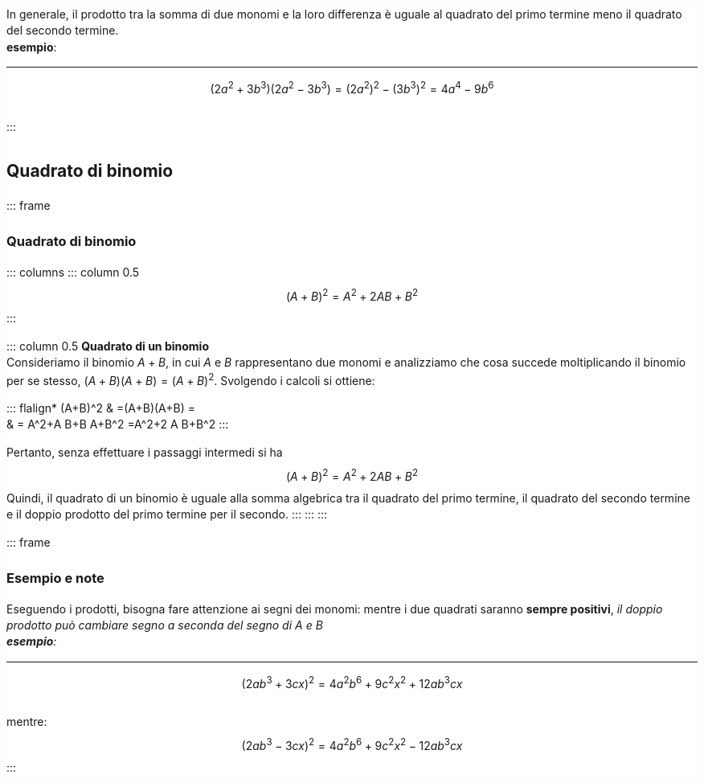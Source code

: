 In generale, il prodotto tra la somma di due monomi e la loro differenza
è uguale al quadrato del primo termine meno il quadrato del secondo
termine.\
**esempio**:

------------------------------------------------------------------------

$$\left(2 a^2+3 b^3\right)\left(2 a^2-3 b^3\right)=\left(2 a^2\right)^2-\left(3 b^3\right)^2=4 a^4-9 b^6$$\
:::

## Quadrato di binomio

::: frame
### Quadrato di binomio

::: columns
::: column
0.5 $$(A+B)^2 = A^2 + 2AB + B^2$$
:::

::: column
0.5 **Quadrato di un binomio**\
Consideriamo il binomio $A+B$, in cui $A$ e $B$ rappresentano due monomi
e analizziamo che cosa succede moltiplicando il binomio per se stesso,
$(A+B)(A+B)=(A+B)^2$. Svolgendo i calcoli si ottiene:

::: flalign*
(A+B)\^2 & =(A+B)(A+B) =\
& = A\^2+A B+B A+B\^2 =A\^2+2 A B+B\^2
:::

Pertanto, senza effettuare i passaggi intermedi si ha
$$(A+B)^2=A^2+2 A B+B^2$$ Quindi, il quadrato di un binomio è uguale
alla somma algebrica tra il quadrato del primo termine, il quadrato del
secondo termine e il doppio prodotto del primo termine per il secondo.
:::
:::
:::

::: frame
### Esempio e note

Eseguendo i prodotti, bisogna fare attenzione ai segni dei monomi:
mentre i due quadrati saranno **sempre positivi**, *il doppio prodotto
può cambiare segno a seconda del segno di $A$ e $B$\
**esempio**:*

------------------------------------------------------------------------

$$\left(2 a b^3+3 c x\right)^2=4 a^2 b^6+9 c^2 x^2+12 a b^3 c x$$\
mentre:\
$$\left(2 a b^3-3 c x\right)^2=4 a^2 b^6+ 9 c^2 x^2-12 a b^3 c x$$
:::

